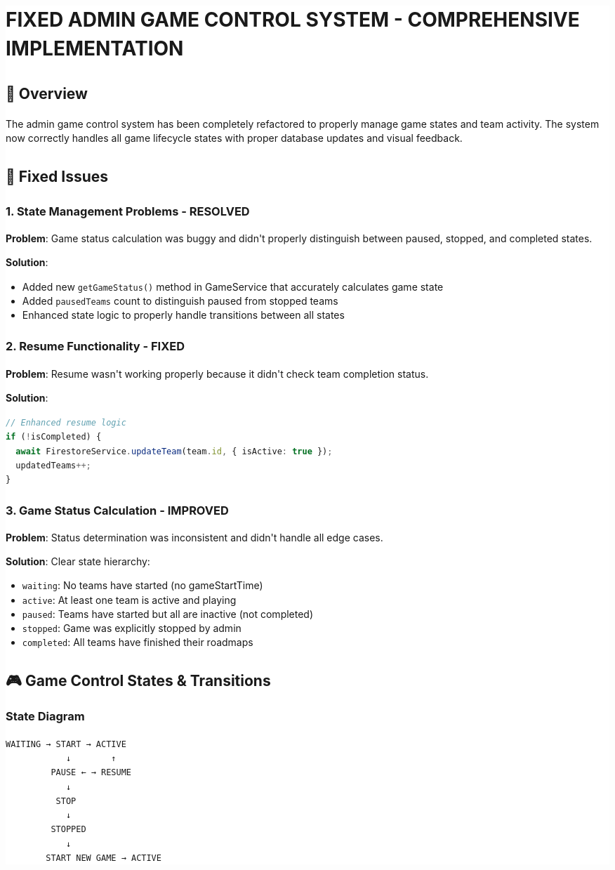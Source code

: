 # FIXED ADMIN GAME CONTROL SYSTEM - COMPREHENSIVE IMPLEMENTATION

## 🎯 Overview
The admin game control system has been completely refactored to properly manage game states and team activity. The system now correctly handles all game lifecycle states with proper database updates and visual feedback.

## 🔧 Fixed Issues

### 1. **State Management Problems - RESOLVED**
**Problem**: Game status calculation was buggy and didn't properly distinguish between paused, stopped, and completed states.

**Solution**: 
- Added new `getGameStatus()` method in GameService that accurately calculates game state
- Added `pausedTeams` count to distinguish paused from stopped teams
- Enhanced state logic to properly handle transitions between all states

### 2. **Resume Functionality - FIXED** 
**Problem**: Resume wasn't working properly because it didn't check team completion status.

**Solution**:
```typescript
// Enhanced resume logic
if (!isCompleted) {
  await FirestoreService.updateTeam(team.id, { isActive: true });
  updatedTeams++;
}
```

### 3. **Game Status Calculation - IMPROVED**
**Problem**: Status determination was inconsistent and didn't handle all edge cases.

**Solution**: Clear state hierarchy:
- `waiting`: No teams have started (no gameStartTime)
- `active`: At least one team is active and playing
- `paused`: Teams have started but all are inactive (not completed)
- `stopped`: Game was explicitly stopped by admin
- `completed`: All teams have finished their roadmaps

## 🎮 Game Control States & Transitions

### State Diagram
```
WAITING → START → ACTIVE
            ↓        ↑
         PAUSE ← → RESUME
            ↓
          STOP
            ↓
         STOPPED
            ↓
        START NEW GAME → ACTIVE
```
